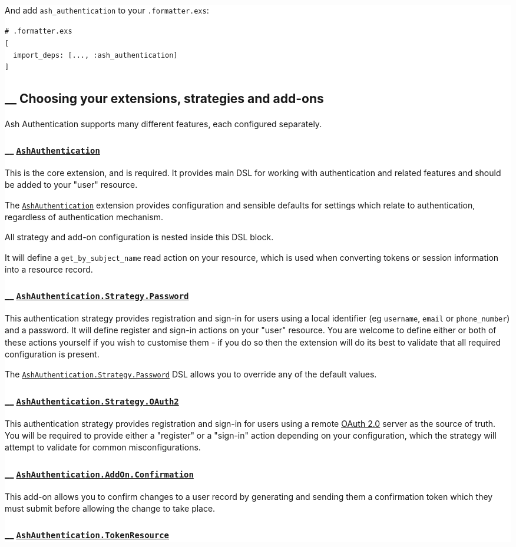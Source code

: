 And add `ash_authentication` to your `.formatter.exs`:
    
    
    # .formatter.exs
    [
      import_deps: [..., :ash_authentication]
    ]

##  __ Choosing your extensions, strategies and add-ons

Ash Authentication supports many different features, each configured separately.

###  __ [`AshAuthentication`](external_link)

This is the core extension, and is required. It provides main DSL for working with authentication and related features and should be added to your "user" resource.

The [`AshAuthentication`](external_link) extension provides configuration and sensible defaults for settings which relate to authentication, regardless of authentication mechanism.

All strategy and add-on configuration is nested inside this DSL block.

It will define a `get_by_subject_name` read action on your resource, which is used when converting tokens or session information into a resource record.

###  __ [`AshAuthentication.Strategy.Password`](external_link)

This authentication strategy provides registration and sign-in for users using a local identifier (eg `username`, `email` or `phone_number`) and a password. It will define register and sign-in actions on your "user" resource. You are welcome to define either or both of these actions yourself if you wish to customise them - if you do so then the extension will do its best to validate that all required configuration is present.

The [`AshAuthentication.Strategy.Password`](external_link) DSL allows you to override any of the default values.

###  __ [`AshAuthentication.Strategy.OAuth2`](external_link)

This authentication strategy provides registration and sign-in for users using a remote [OAuth 2.0](external_link) server as the source of truth. You will be required to provide either a "register" or a "sign-in" action depending on your configuration, which the strategy will attempt to validate for common misconfigurations.

###  __ [`AshAuthentication.AddOn.Confirmation`](external_link)

This add-on allows you to confirm changes to a user record by generating and sending them a confirmation token which they must submit before allowing the change to take place.

###  __ [`AshAuthentication.TokenResource`](external_link)
